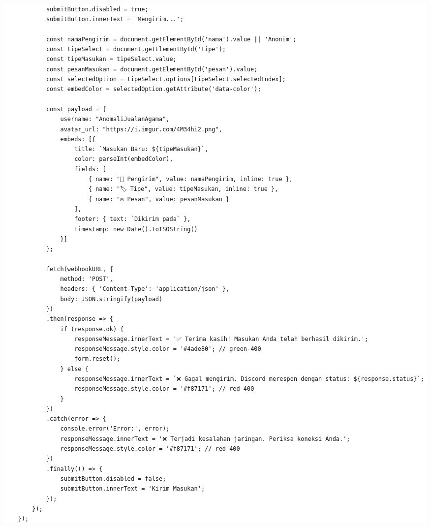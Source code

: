                 submitButton.disabled = true;
                submitButton.innerText = 'Mengirim...';

                const namaPengirim = document.getElementById('nama').value || 'Anonim';
                const tipeSelect = document.getElementById('tipe');
                const tipeMasukan = tipeSelect.value;
                const pesanMasukan = document.getElementById('pesan').value;
                const selectedOption = tipeSelect.options[tipeSelect.selectedIndex];
                const embedColor = selectedOption.getAttribute('data-color');

                const payload = {
                    username: "AnomaliJualanAgama",
                    avatar_url: "https://i.imgur.com/4M34hi2.png",
                    embeds: [{
                        title: `Masukan Baru: ${tipeMasukan}`,
                        color: parseInt(embedColor),
                        fields: [
                            { name: "👤 Pengirim", value: namaPengirim, inline: true },
                            { name: "🏷️ Tipe", value: tipeMasukan, inline: true },
                            { name: "✉️ Pesan", value: pesanMasukan }
                        ],
                        footer: { text: `Dikirim pada` },
                        timestamp: new Date().toISOString()
                    }]
                };

                fetch(webhookURL, {
                    method: 'POST',
                    headers: { 'Content-Type': 'application/json' },
                    body: JSON.stringify(payload)
                })
                .then(response => {
                    if (response.ok) {
                        responseMessage.innerText = '✅ Terima kasih! Masukan Anda telah berhasil dikirim.';
                        responseMessage.style.color = '#4ade80'; // green-400
                        form.reset();
                    } else {
                        responseMessage.innerText = `❌ Gagal mengirim. Discord merespon dengan status: ${response.status}`;
                        responseMessage.style.color = '#f87171'; // red-400
                    }
                })
                .catch(error => {
                    console.error('Error:', error);
                    responseMessage.innerText = '❌ Terjadi kesalahan jaringan. Periksa koneksi Anda.';
                    responseMessage.style.color = '#f87171'; // red-400
                })
                .finally(() => {
                    submitButton.disabled = false;
                    submitButton.innerText = 'Kirim Masukan';
                });
            });
        });
